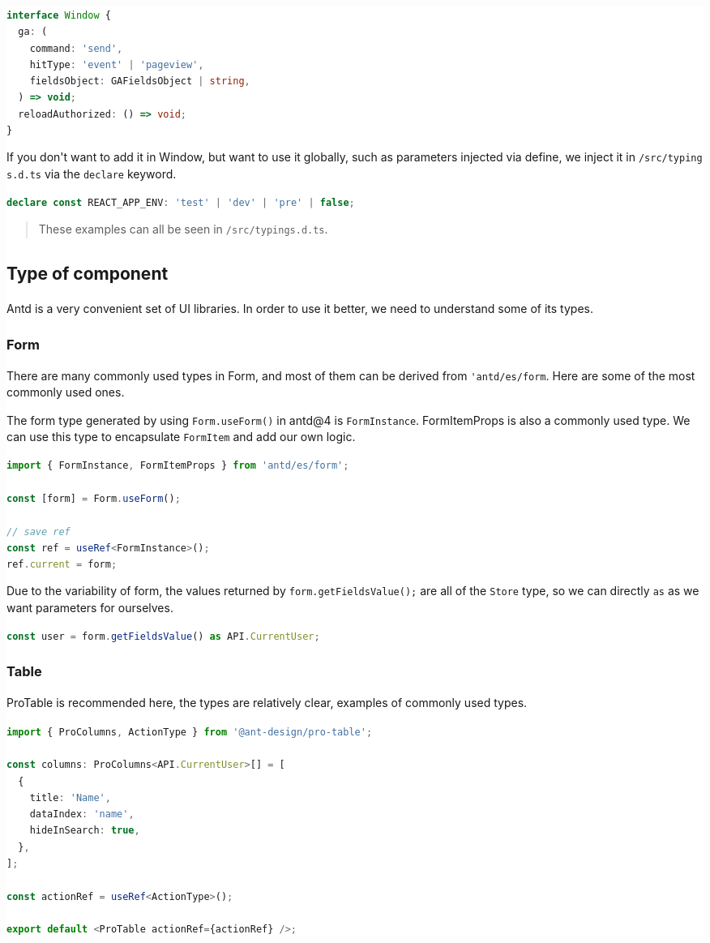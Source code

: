 ```typescript
interface Window {
  ga: (
    command: 'send',
    hitType: 'event' | 'pageview',
    fieldsObject: GAFieldsObject | string,
  ) => void;
  reloadAuthorized: () => void;
}
```

If you don't want to add it in Window, but want to use it globally, such as parameters injected via define, we inject it in `/src/typings.d.ts` via the `declare` keyword.

```typescript
declare const REACT_APP_ENV: 'test' | 'dev' | 'pre' | false;
```

> These examples can all be seen in `/src/typings.d.ts`.

## Type of component

Antd is a very convenient set of UI libraries. In order to use it better, we need to understand some of its types.

### Form

There are many commonly used types in Form, and most of them can be derived from `'antd/es/form`. Here are some of the most commonly used ones.

The form type generated by using `Form.useForm()` in antd@4 is `FormInstance`. FormItemProps is also a commonly used type. We can use this type to encapsulate `FormItem` and add our own logic.

```typescript
import { FormInstance, FormItemProps } from 'antd/es/form';

const [form] = Form.useForm();

// save ref
const ref = useRef<FormInstance>();
ref.current = form;
```

Due to the variability of form, the values ​​returned by `form.getFieldsValue();` are all of the `Store` type, so we can directly `as` as we want parameters for ourselves.

```typescript
const user = form.getFieldsValue() as API.CurrentUser;
```

### Table

ProTable is recommended here, the types are relatively clear, examples of commonly used types.

```typescript
import { ProColumns, ActionType } from '@ant-design/pro-table';

const columns: ProColumns<API.CurrentUser>[] = [
  {
    title: 'Name',
    dataIndex: 'name',
    hideInSearch: true,
  },
];

const actionRef = useRef<ActionType>();

export default <ProTable actionRef={actionRef} />;
```


  [propName: string]: any;